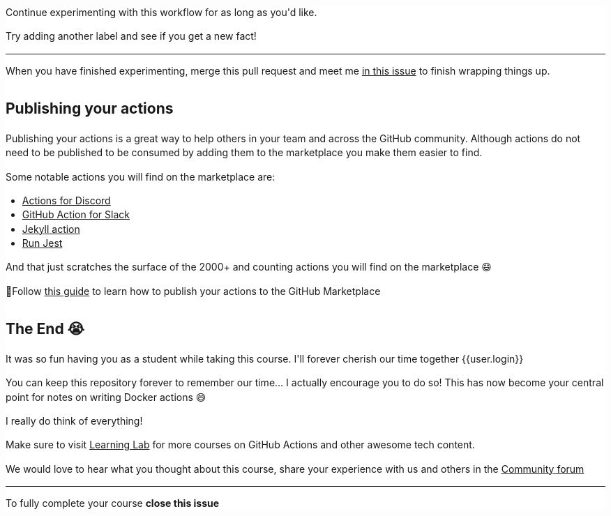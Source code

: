 Continue experimenting with this workflow for as long as you'd like.

Try adding another label and see if you get a new fact!

---

When you have finished experimenting, merge this pull request and meet me [in this issue]({{issueUrl}}) to finish wrapping things up.

## Publishing your actions

Publishing your actions is a great way to help others in your team and across the GitHub community. Although actions do not need to be published to be consumed by adding them to the marketplace you make them easier to find.

Some notable actions you will find on the marketplace are:

- [Actions for Discord](https://github.com/marketplace/actions/actions-for-discord)
- [GitHub Action for Slack](https://github.com/marketplace/actions/github-action-for-slack)
- [Jekyll action](https://github.com/marketplace/actions/jekyll-action)
- [Run Jest](https://github.com/marketplace/actions/run-jest)

And that just scratches the surface of the 2000+ and counting actions you will find on the marketplace 😄

📖Follow [this guide](https://help.github.com/en/actions/automating-your-workflow-with-github-actions/publishing-actions-in-github-marketplace#publishing-an-action) to learn how to publish your actions to the GitHub Marketplace


## The End 😭

It was so fun having you as a student while taking this course. I'll forever cherish our time together {{user.login}}

You can keep this repository forever to remember our time... I actually encourage you to do so! This has now become your central point for notes on writing Docker actions 😄

I really do think of everything!

Make sure to visit [Learning Lab](lab.github.com) for more courses on GitHub Actions and other awesome tech content.

We would love to hear what you thought about this course, share your experience with us and others in the [Community forum](https://github.community/t5/GitHub-Learning-Lab/bd-p/learn)

---

To fully complete your course **close this issue**


